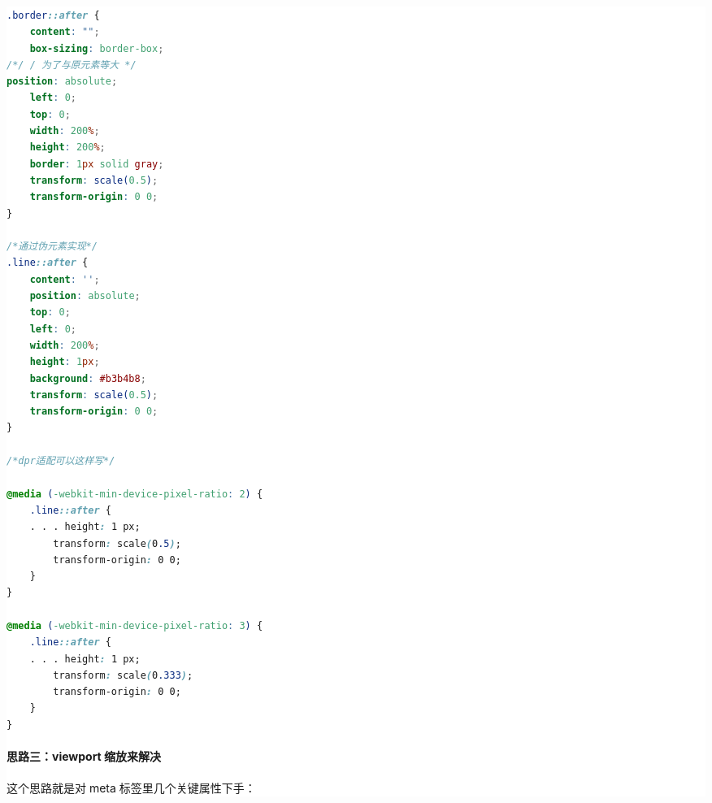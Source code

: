 ```css
.border::after {
    content: "";
    box-sizing: border-box;
/*/ / 为了与原元素等大 */
position: absolute;
    left: 0;
    top: 0;
    width: 200%;
    height: 200%;
    border: 1px solid gray;
    transform: scale(0.5);
    transform-origin: 0 0;
}

/*通过伪元素实现*/
.line::after {
    content: '';
    position: absolute;
    top: 0;
    left: 0;
    width: 200%;
    height: 1px;
    background: #b3b4b8;
    transform: scale(0.5);
    transform-origin: 0 0;
}

/*dpr适配可以这样写*/

@media (-webkit-min-device-pixel-ratio: 2) {
    .line::after {
    . . . height: 1 px;
        transform: scale(0.5);
        transform-origin: 0 0;
    }
}

@media (-webkit-min-device-pixel-ratio: 3) {
    .line::after {
    . . . height: 1 px;
        transform: scale(0.333);
        transform-origin: 0 0;
    }
}

```

#### 思路三：viewport 缩放来解决

这个思路就是对 meta 标签里几个关键属性下手：
